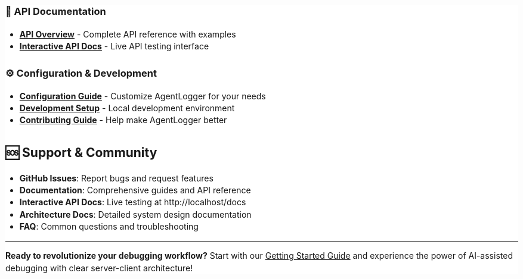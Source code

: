 ### **🔧 API Documentation**
- **[API Overview](api/index.md)** - Complete API reference with examples
- **[Interactive API Docs](http://localhost/docs)** - Live API testing interface

### **⚙️ Configuration & Development**
- **[Configuration Guide](guides/configuration.md)** - Customize AgentLogger for your needs
- **[Development Setup](development/development-setup.md)** - Local development environment
- **[Contributing Guide](development/contributing.md)** - Help make AgentLogger better

## 🆘 Support & Community

- **GitHub Issues**: Report bugs and request features
- **Documentation**: Comprehensive guides and API reference
- **Interactive API Docs**: Live testing at http://localhost/docs
- **Architecture Docs**: Detailed system design documentation
- **FAQ**: Common questions and troubleshooting

---

**Ready to revolutionize your debugging workflow?** Start with our [Getting Started Guide](guides/getting-started.md) and experience the power of AI-assisted debugging with clear server-client architecture! 